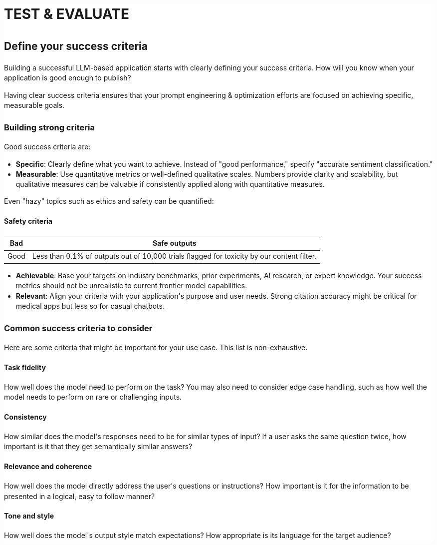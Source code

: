 # TEST & EVALUATE

## Define your success criteria

Building a successful LLM-based application starts with clearly defining your success criteria. How will you know when your application is good enough to publish?

Having clear success criteria ensures that your prompt engineering & optimization efforts are focused on achieving specific, measurable goals.

### Building strong criteria

Good success criteria are:

- **Specific**: Clearly define what you want to achieve. Instead of "good performance," specify "accurate sentiment classification."
- **Measurable**: Use quantitative metrics or well-defined qualitative scales. Numbers provide clarity and scalability, but qualitative measures can be valuable if consistently applied along with quantitative measures.

Even "hazy" topics such as ethics and safety can be quantified:

#### Safety criteria

| Bad | Safe outputs |
|-----|--------------|
| Good | Less than 0.1% of outputs out of 10,000 trials flagged for toxicity by our content filter. |

- **Achievable**: Base your targets on industry benchmarks, prior experiments, AI research, or expert knowledge. Your success metrics should not be unrealistic to current frontier model capabilities.
- **Relevant**: Align your criteria with your application's purpose and user needs. Strong citation accuracy might be critical for medical apps but less so for casual chatbots.

### Common success criteria to consider

Here are some criteria that might be important for your use case. This list is non-exhaustive.

#### Task fidelity
How well does the model need to perform on the task? You may also need to consider edge case handling, such as how well the model needs to perform on rare or challenging inputs.

#### Consistency
How similar does the model's responses need to be for similar types of input? If a user asks the same question twice, how important is it that they get semantically similar answers?

#### Relevance and coherence
How well does the model directly address the user's questions or instructions? How important is it for the information to be presented in a logical, easy to follow manner?

#### Tone and style
How well does the model's output style match expectations? How appropriate is its language for the target audience?
